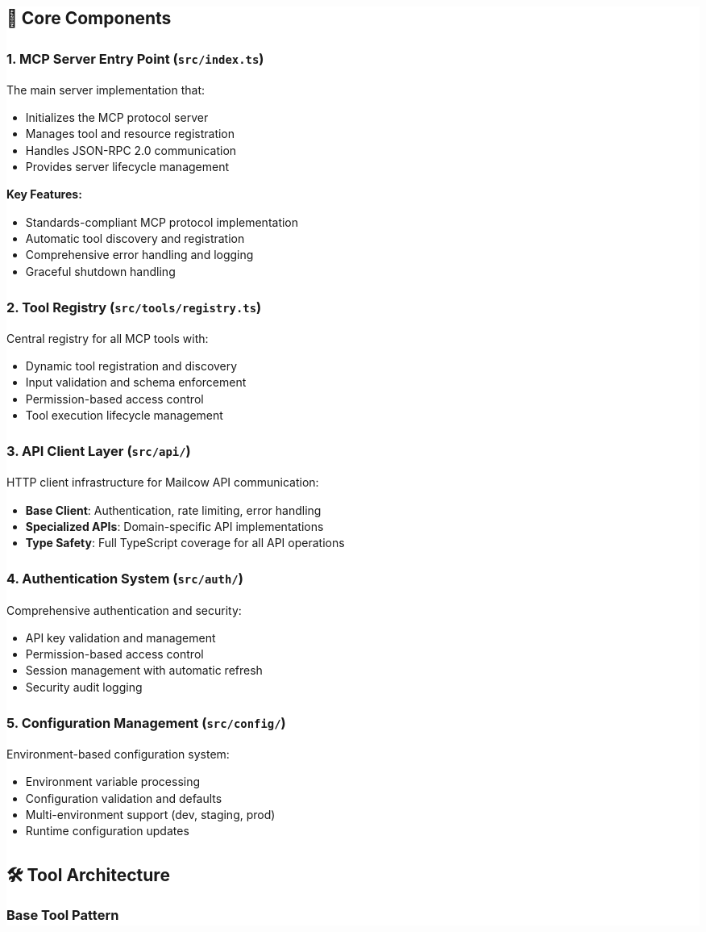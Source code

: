 ## 🔧 Core Components

### 1. MCP Server Entry Point (`src/index.ts`)

The main server implementation that:
- Initializes the MCP protocol server
- Manages tool and resource registration
- Handles JSON-RPC 2.0 communication
- Provides server lifecycle management

**Key Features:**
- Standards-compliant MCP protocol implementation
- Automatic tool discovery and registration  
- Comprehensive error handling and logging
- Graceful shutdown handling

### 2. Tool Registry (`src/tools/registry.ts`)

Central registry for all MCP tools with:
- Dynamic tool registration and discovery
- Input validation and schema enforcement
- Permission-based access control
- Tool execution lifecycle management

### 3. API Client Layer (`src/api/`)

HTTP client infrastructure for Mailcow API communication:
- **Base Client**: Authentication, rate limiting, error handling
- **Specialized APIs**: Domain-specific API implementations
- **Type Safety**: Full TypeScript coverage for all API operations

### 4. Authentication System (`src/auth/`)

Comprehensive authentication and security:
- API key validation and management
- Permission-based access control
- Session management with automatic refresh
- Security audit logging

### 5. Configuration Management (`src/config/`)

Environment-based configuration system:
- Environment variable processing
- Configuration validation and defaults
- Multi-environment support (dev, staging, prod)
- Runtime configuration updates

## 🛠️ Tool Architecture

### Base Tool Pattern
